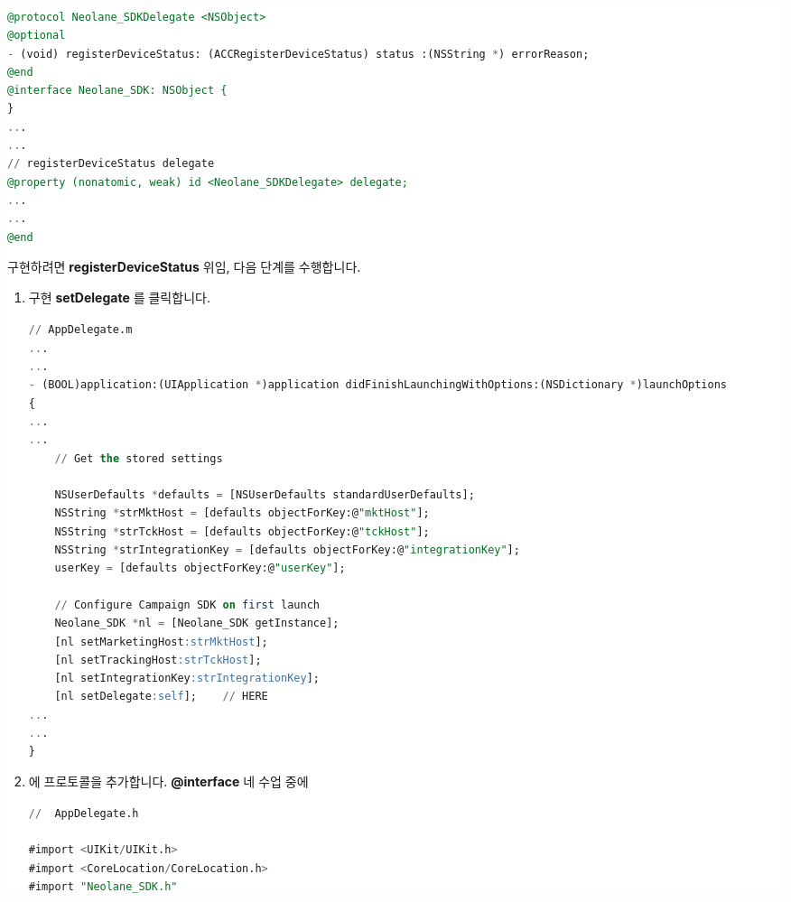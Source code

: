    ```sql
   @protocol Neolane_SDKDelegate <NSObject>
   @optional
   - (void) registerDeviceStatus: (ACCRegisterDeviceStatus) status :(NSString *) errorReason;
   @end
   @interface Neolane_SDK: NSObject {
   } 
   ...
   ...
   // registerDeviceStatus delegate
   @property (nonatomic, weak) id <Neolane_SDKDelegate> delegate;
   ...
   ...
   @end
   ```

   구현하려면 **registerDeviceStatus** 위임, 다음 단계를 수행합니다.

   1. 구현 **setDelegate** 를 클릭합니다.

      ```sql
      // AppDelegate.m
      ...
      ... 
      - (BOOL)application:(UIApplication *)application didFinishLaunchingWithOptions:(NSDictionary *)launchOptions
      {
      ...
      ...
          // Get the stored settings
      
          NSUserDefaults *defaults = [NSUserDefaults standardUserDefaults];
          NSString *strMktHost = [defaults objectForKey:@"mktHost"];
          NSString *strTckHost = [defaults objectForKey:@"tckHost"];
          NSString *strIntegrationKey = [defaults objectForKey:@"integrationKey"];
          userKey = [defaults objectForKey:@"userKey"];
      
          // Configure Campaign SDK on first launch
          Neolane_SDK *nl = [Neolane_SDK getInstance];
          [nl setMarketingHost:strMktHost];
          [nl setTrackingHost:strTckHost];
          [nl setIntegrationKey:strIntegrationKey];
          [nl setDelegate:self];    // HERE
      ...
      ...
      }
      ```

   1. 에 프로토콜을 추가합니다. **@interface** 네 수업 중에

      ```sql
      //  AppDelegate.h
      
      #import <UIKit/UIKit.h>
      #import <CoreLocation/CoreLocation.h>
      #import "Neolane_SDK.h"
      